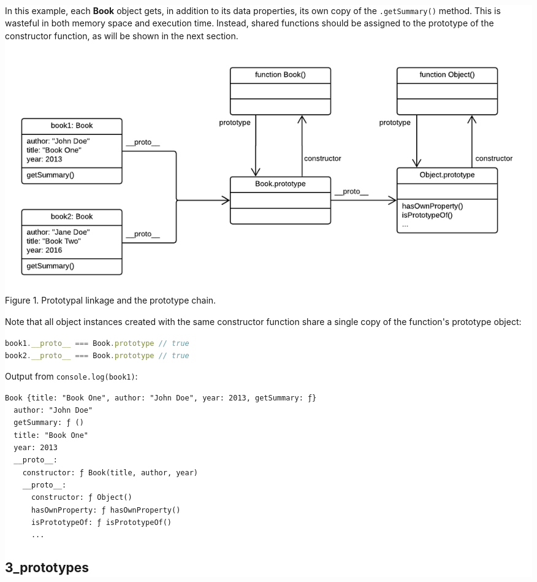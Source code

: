 In this example, each **Book** object gets, in addition to its data properties, its own copy of the `.getSummary()` method. This is wasteful in both memory space and execution time. Instead, shared functions should be assigned to the prototype of the constructor function, as will be shown in the next section.


![2_constructor](./assets/2_constructor.png)
Figure 1. Prototypal linkage and the prototype chain.

Note that all object instances created with the same constructor function share a single copy of the function's prototype object:

```js
book1.__proto__ === Book.prototype // true
book2.__proto__ === Book.prototype // true
```

Output from `console.log(book1)`:

```
Book {title: "Book One", author: "John Doe", year: 2013, getSummary: ƒ}
  author: "John Doe"
  getSummary: ƒ ()
  title: "Book One"
  year: 2013
  __proto__:
    constructor: ƒ Book(title, author, year)
    __proto__:
      constructor: ƒ Object()
      hasOwnProperty: ƒ hasOwnProperty()
      isPrototypeOf: ƒ isPrototypeOf()
      ...
```

## 3_prototypes

